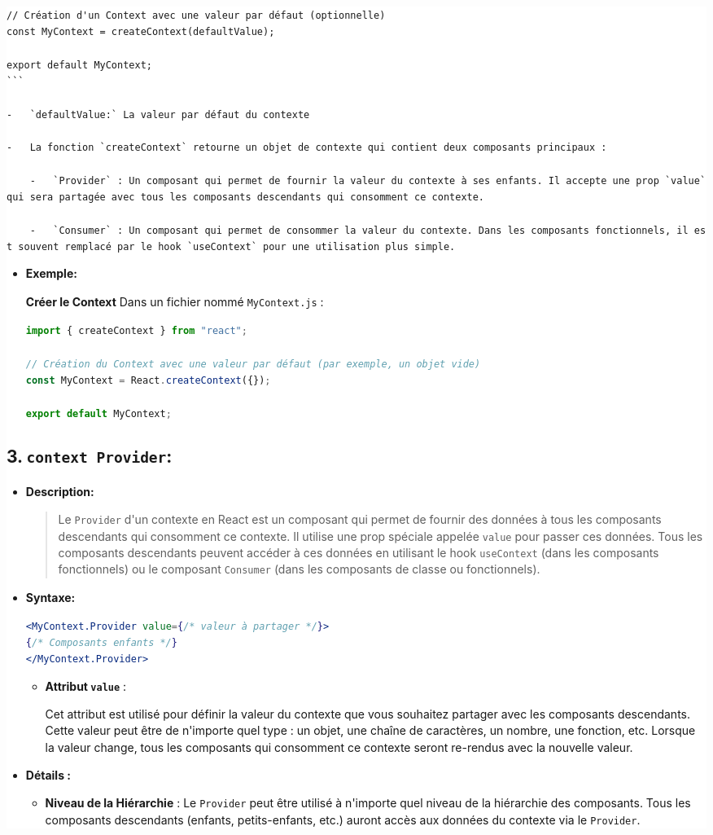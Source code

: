     // Création d'un Context avec une valeur par défaut (optionnelle)
    const MyContext = createContext(defaultValue);

    export default MyContext;
    ```

    -   `defaultValue:` La valeur par défaut du contexte

    -   La fonction `createContext` retourne un objet de contexte qui contient deux composants principaux :

        -   `Provider` : Un composant qui permet de fournir la valeur du contexte à ses enfants. Il accepte une prop `value` qui sera partagée avec tous les composants descendants qui consomment ce contexte.

        -   `Consumer` : Un composant qui permet de consommer la valeur du contexte. Dans les composants fonctionnels, il est souvent remplacé par le hook `useContext` pour une utilisation plus simple.

-   **Exemple:**

    **Créer le Context** Dans un fichier nommé `MyContext.js` :

    ```jsx
    import { createContext } from "react";

    // Création du Context avec une valeur par défaut (par exemple, un objet vide)
    const MyContext = React.createContext({});

    export default MyContext;
    ```

## 3. **`context Provider`:**

-   **Description:**

    > Le `Provider` d'un contexte en React est un composant qui permet de fournir des données à tous les composants descendants qui consomment ce contexte. Il utilise une prop spéciale appelée `value` pour passer ces données. Tous les composants descendants peuvent accéder à ces données en utilisant le hook `useContext` (dans les composants fonctionnels) ou le composant `Consumer` (dans les composants de classe ou fonctionnels).

-   **Syntaxe:**

    ```jsx
    <MyContext.Provider value={/* valeur à partager */}>
    {/* Composants enfants */}
    </MyContext.Provider>
    ```

    -   **Attribut `value`** :

        Cet attribut est utilisé pour définir la valeur du contexte que vous souhaitez partager avec les composants descendants. Cette valeur peut être de n'importe quel type : un objet, une chaîne de caractères, un nombre, une fonction, etc. Lorsque la valeur change, tous les composants qui consomment ce contexte seront re-rendus avec la nouvelle valeur.

-   **Détails :**

    -   **Niveau de la Hiérarchie** : Le `Provider` peut être utilisé à n'importe quel niveau de la hiérarchie des composants. Tous les composants descendants (enfants, petits-enfants, etc.) auront accès aux données du contexte via le `Provider`.

